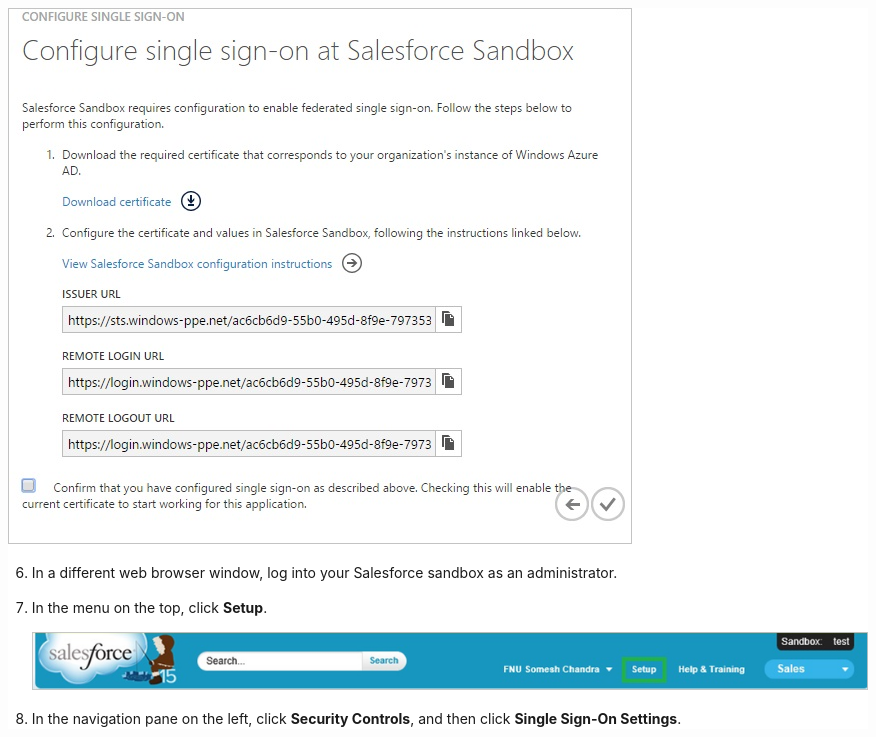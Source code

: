    ![Configure Single Sign-On](./media/active-directory-saas-salesforce-sandbox-tutorial/IC781023.png "Configure Single Sign-On")

6. In a different web browser window, log into your Salesforce sandbox as an administrator.

7. In the menu on the top, click **Setup**.

   ![Setup](./media/active-directory-saas-salesforce-sandbox-tutorial/IC781024.png "Setup")

8. In the navigation pane on the left, click **Security Controls**, and then click **Single Sign-On Settings**.
